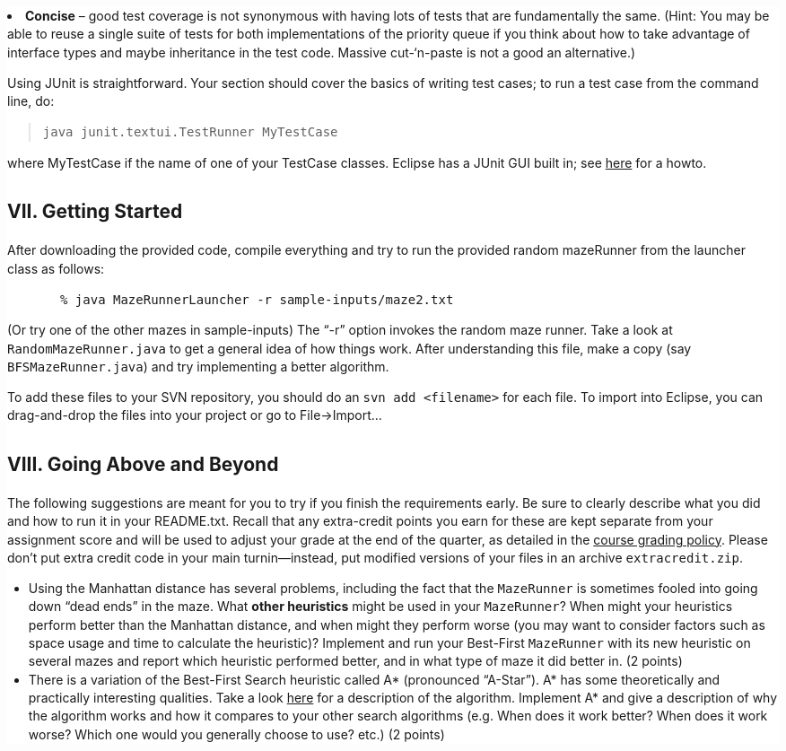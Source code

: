  <li><strong>Concise</strong> – good test coverage is not synonymous with having lots of tests that are fundamentally the same. (Hint: You may be able to reuse a single suite of tests for both implementations of the priority queue if you think about how to take advantage of interface types and maybe inheritance in the test code. Massive cut-‘n-paste is not a good an alternative.)</li>

</ul>

Using JUnit is straightforward. Your section should cover the basics of writing test cases; to run a test case from the command line, do:

<blockquote>

 <tt>java junit.textui.TestRunner MyTestCase</tt>

</blockquote>

where MyTestCase if the name of one of your TestCase classes. Eclipse has a JUnit GUI built in; see <a href="https://www.eclipse.org/resources/resource.php?id=408">here</a> for a howto.

<h2>VII. Getting Started</h2>

After downloading the provided code, compile everything and try to run the provided random mazeRunner from the launcher class as follows:

<pre>       % java MazeRunnerLauncher -r sample-inputs/maze2.txt</pre>

(Or try one of the other mazes in sample-inputs) The “-r” option invokes the random maze runner. Take a look at <tt>RandomMazeRunner.java</tt> to get a general idea of how things work. After understanding this file, make a copy (say <tt>BFSMazeRunner.java</tt>) and try implementing a better algorithm.

To add these files to your SVN repository, you should do an <tt>svn add &lt;filename&gt;</tt> for each file. To import into Eclipse, you can drag-and-drop the files into your project or go to File-&gt;Import…

<h2>VIII. Going Above and Beyond</h2>

The following suggestions are meant for you to try if you finish the requirements early. Be sure to clearly describe what you did and how to run it in your README.txt. Recall that any extra-credit points you earn for these are kept separate from your assignment score and will be used to adjust your grade at the end of the quarter, as detailed in the <a href="https://www.cs.washington.edu/education/courses/326/CurrentQtr/grading-policies.shtml">course grading policy</a>.  Please don’t put extra credit code in your main turnin—instead, put modified versions of your files in an archive <tt>extracredit.zip</tt>.

<ul type="disc">

 <li>Using the Manhattan distance has several problems, including the fact that the <tt>MazeRunner</tt> is sometimes fooled into going down “dead ends” in the maze. What <b>other heuristics</b> might be used in your <tt>MazeRunner</tt>? When might your heuristics perform better than the Manhattan distance, and when might they perform worse (you may want to consider factors such as space usage and time to calculate the heuristic)? Implement and run your Best-First <tt>MazeRunner</tt> with its new heuristic on several mazes and report which heuristic performed better, and in what type of maze it did better in. (2 points)</li>

 <li>There is a variation of the Best-First Search heuristic called A* (pronounced “A-Star”). A* has some theoretically and practically interesting qualities. Take a look <a href="http://courses.cs.washington.edu/courses/cse326/09sp/projects/proj2/Astar.html">here</a> for a description of the algorithm. Implement A* and give a description of why the algorithm works and how it compares to your other search algorithms (e.g. When does it work better? When does it work worse? Which one would you generally choose to use? etc.) (2 points)</li>
